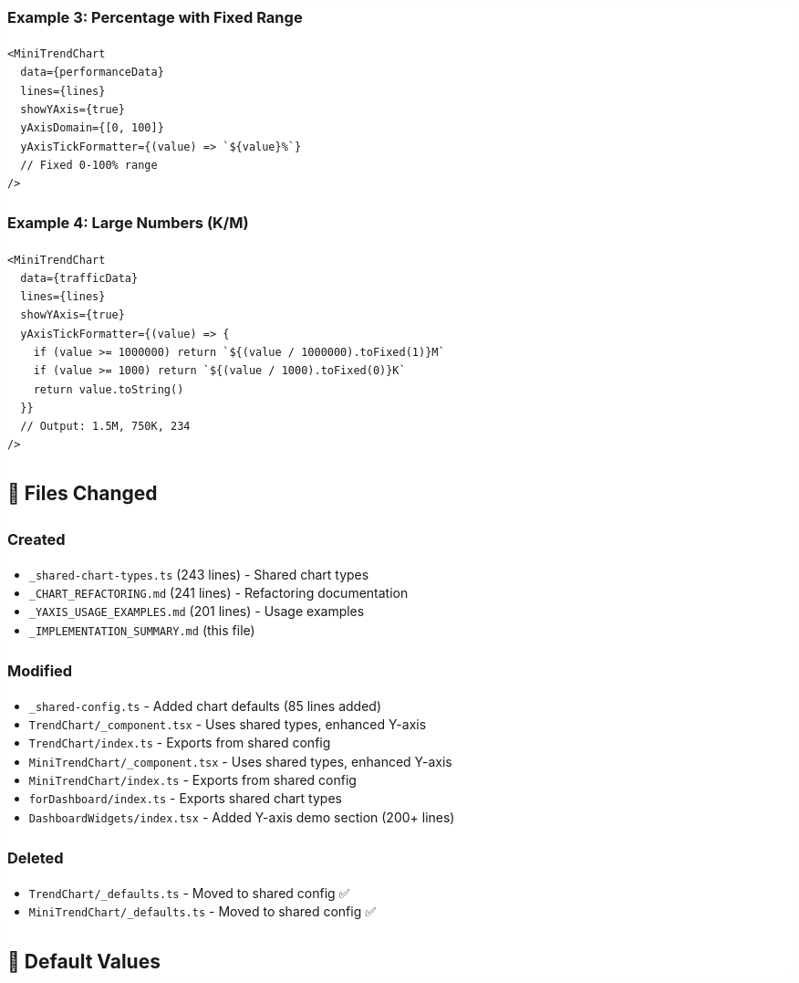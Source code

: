 ### Example 3: Percentage with Fixed Range
```tsx
<MiniTrendChart
  data={performanceData}
  lines={lines}
  showYAxis={true}
  yAxisDomain={[0, 100]}
  yAxisTickFormatter={(value) => `${value}%`}
  // Fixed 0-100% range
/>
```

### Example 4: Large Numbers (K/M)
```tsx
<MiniTrendChart
  data={trafficData}
  lines={lines}
  showYAxis={true}
  yAxisTickFormatter={(value) => {
    if (value >= 1000000) return `${(value / 1000000).toFixed(1)}M`
    if (value >= 1000) return `${(value / 1000).toFixed(0)}K`
    return value.toString()
  }}
  // Output: 1.5M, 750K, 234
/>
```

## 📁 Files Changed

### Created
- `_shared-chart-types.ts` (243 lines) - Shared chart types
- `_CHART_REFACTORING.md` (241 lines) - Refactoring documentation
- `_YAXIS_USAGE_EXAMPLES.md` (201 lines) - Usage examples
- `_IMPLEMENTATION_SUMMARY.md` (this file)

### Modified
- `_shared-config.ts` - Added chart defaults (85 lines added)
- `TrendChart/_component.tsx` - Uses shared types, enhanced Y-axis
- `TrendChart/index.ts` - Exports from shared config
- `MiniTrendChart/_component.tsx` - Uses shared types, enhanced Y-axis
- `MiniTrendChart/index.ts` - Exports from shared config
- `forDashboard/index.ts` - Exports shared chart types
- `DashboardWidgets/index.tsx` - Added Y-axis demo section (200+ lines)

### Deleted
- `TrendChart/_defaults.ts` - Moved to shared config ✅
- `MiniTrendChart/_defaults.ts` - Moved to shared config ✅

## 🎯 Default Values
